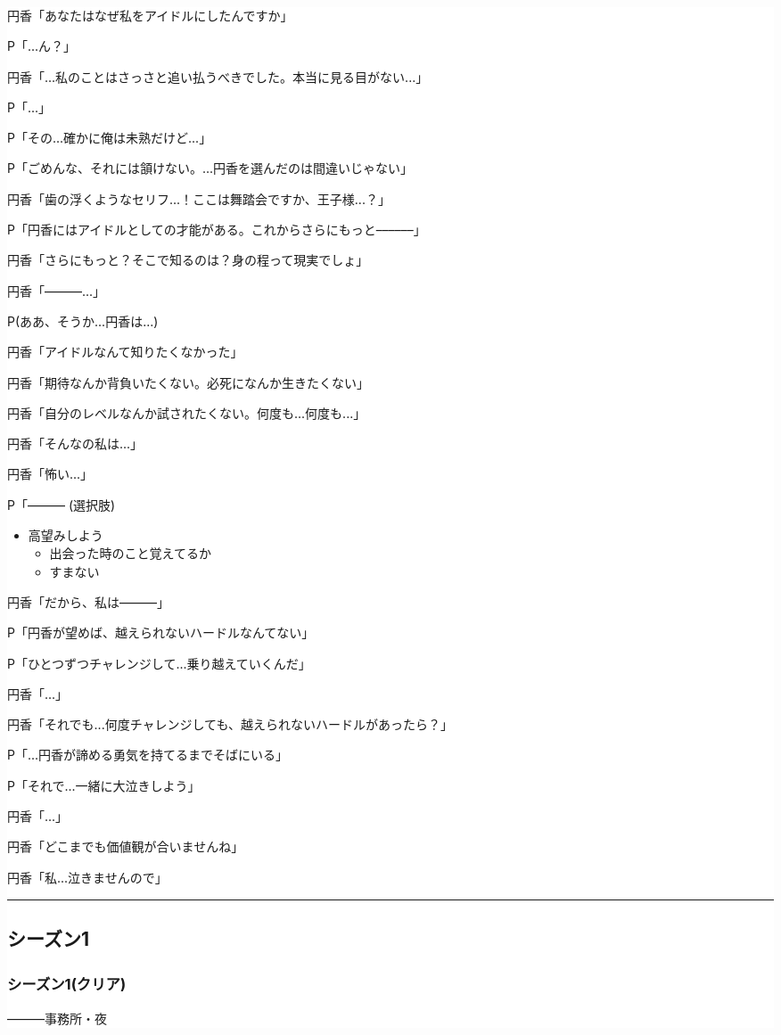 円香「あなたはなぜ私をアイドルにしたんですか」

P「...ん？」

円香「...私のことはさっさと追い払うべきでした。本当に見る目がない...」

P「...」

P「その...確かに俺は未熟だけど...」

P「ごめんな、それには頷けない。...円香を選んだのは間違いじゃない」

円香「歯の浮くようなセリフ...！ここは舞踏会ですか、王子様...？」

P「円香にはアイドルとしての才能がある。これからさらにもっと––––––」

円香「さらにもっと？そこで知るのは？身の程って現実でしょ」

円香「––––––...」

P(ああ、そうか...円香は...)

円香「アイドルなんて知りたくなかった」

円香「期待なんか背負いたくない。必死になんか生きたくない」

円香「自分のレベルなんか試されたくない。何度も...何度も...」

円香「そんなの私は...」

円香「怖い...」

P「–––––– (選択肢)
* 高望みしよう
    - 出会った時のこと覚えてるか
    - すまない

円香「だから、私は––––––」

P「円香が望めば、越えられないハードルなんてない」

P「ひとつずつチャレンジして...乗り越えていくんだ」

円香「...」

円香「それでも...何度チャレンジしても、越えられないハードルがあったら？」

P「...円香が諦める勇気を持てるまでそばにいる」

P「それで...一緒に大泣きしよう」

円香「...」

円香「どこまでも価値観が合いませんね」

円香「私...泣きませんので」

---
## シーズン1
### シーズン1(クリア)

––––––事務所・夜
